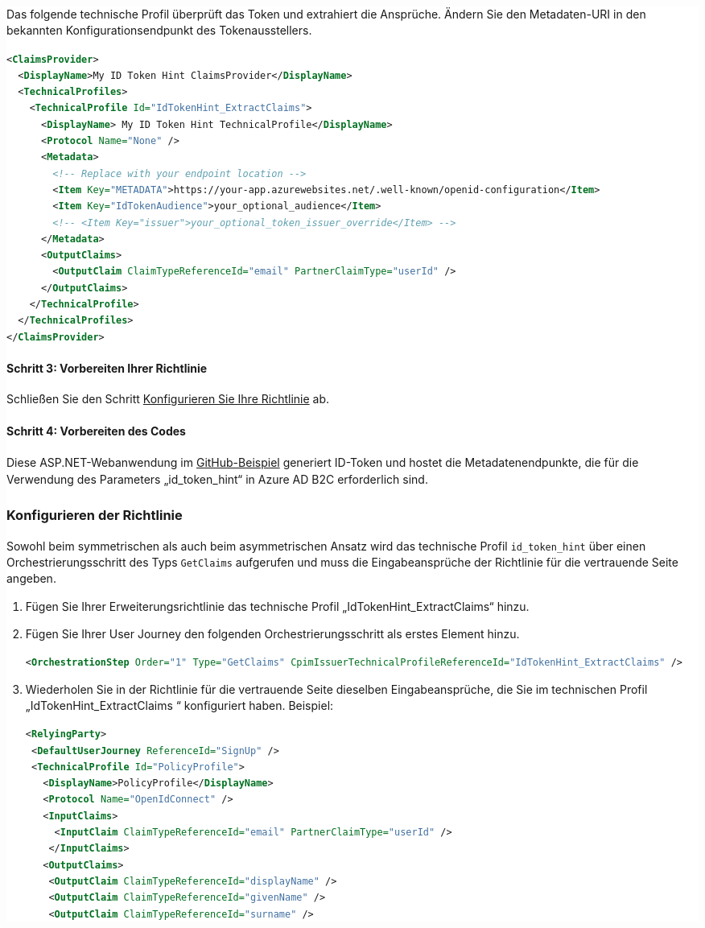 Das folgende technische Profil überprüft das Token und extrahiert die Ansprüche. Ändern Sie den Metadaten-URI in den bekannten Konfigurationsendpunkt des Tokenausstellers.  

```xml
<ClaimsProvider>
  <DisplayName>My ID Token Hint ClaimsProvider</DisplayName>
  <TechnicalProfiles>
    <TechnicalProfile Id="IdTokenHint_ExtractClaims">
      <DisplayName> My ID Token Hint TechnicalProfile</DisplayName>
      <Protocol Name="None" />
      <Metadata>
        <!-- Replace with your endpoint location -->
        <Item Key="METADATA">https://your-app.azurewebsites.net/.well-known/openid-configuration</Item>
        <Item Key="IdTokenAudience">your_optional_audience</Item>
        <!-- <Item Key="issuer">your_optional_token_issuer_override</Item> -->
      </Metadata>
      <OutputClaims>
        <OutputClaim ClaimTypeReferenceId="email" PartnerClaimType="userId" />
      </OutputClaims>
    </TechnicalProfile>
  </TechnicalProfiles>
</ClaimsProvider>
```

#### <a name="step-3-prepare-your-policy"></a>Schritt 3: Vorbereiten Ihrer Richtlinie

Schließen Sie den Schritt [Konfigurieren Sie Ihre Richtlinie](#configure-your-policy) ab.

#### <a name="step-4-prepare-the-code"></a>Schritt 4: Vorbereiten des Codes 

Diese ASP.NET-Webanwendung im [GitHub-Beispiel](https://github.com/azure-ad-b2c/id-token-builder) generiert ID-Token und hostet die Metadatenendpunkte, die für die Verwendung des Parameters „id_token_hint“ in Azure AD B2C erforderlich sind.


### <a name="configure-your-policy"></a>Konfigurieren der Richtlinie

Sowohl beim symmetrischen als auch beim asymmetrischen Ansatz wird das technische Profil `id_token_hint` über einen Orchestrierungsschritt des Typs `GetClaims` aufgerufen und muss die Eingabeansprüche der Richtlinie für die vertrauende Seite angeben.

1. Fügen Sie Ihrer Erweiterungsrichtlinie das technische Profil „IdTokenHint_ExtractClaims“ hinzu.
1. Fügen Sie Ihrer User Journey den folgenden Orchestrierungsschritt als erstes Element hinzu.  

    ```xml
    <OrchestrationStep Order="1" Type="GetClaims" CpimIssuerTechnicalProfileReferenceId="IdTokenHint_ExtractClaims" />
    ``` 
1. Wiederholen Sie in der Richtlinie für die vertrauende Seite dieselben Eingabeansprüche, die Sie im technischen Profil „IdTokenHint_ExtractClaims “ konfiguriert haben. Beispiel:
    ```xml
   <RelyingParty>
     <DefaultUserJourney ReferenceId="SignUp" />
     <TechnicalProfile Id="PolicyProfile">
       <DisplayName>PolicyProfile</DisplayName>
       <Protocol Name="OpenIdConnect" />
       <InputClaims>
         <InputClaim ClaimTypeReferenceId="email" PartnerClaimType="userId" />
        </InputClaims>
       <OutputClaims>
        <OutputClaim ClaimTypeReferenceId="displayName" />
        <OutputClaim ClaimTypeReferenceId="givenName" />
        <OutputClaim ClaimTypeReferenceId="surname" />